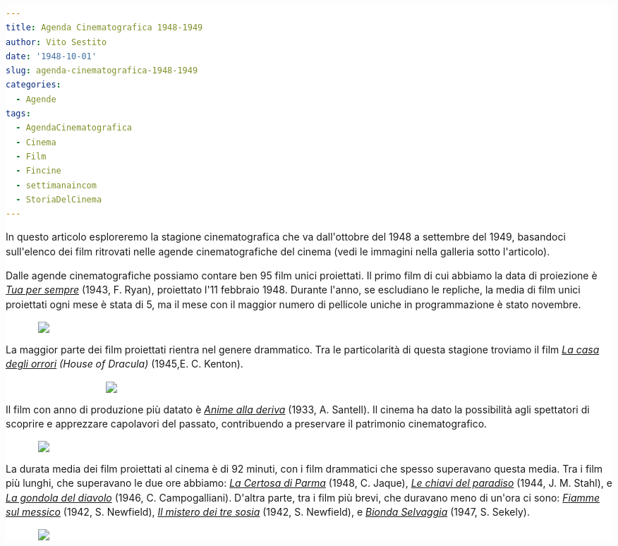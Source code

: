 ```yaml
---
title: Agenda Cinematografica 1948-1949
author: Vito Sestito
date: '1948-10-01'
slug: agenda-cinematografica-1948-1949
categories:
  - Agende
tags:
  - AgendaCinematografica
  - Cinema
  - Film
  - Fincine
  - settimanaincom
  - StoriaDelCinema
---
```


In questo articolo esploreremo la stagione cinematografica che va dall'ottobre del 1948 a settembre del 1949, basandoci sull'elenco dei film ritrovati nelle agende cinematografiche del cinema (vedi le immagini nella galleria sotto l'articolo).

Dalle agende cinematografiche possiamo contare ben 95 film unici proiettati. Il primo film di cui abbiamo la data di proiezione è *[Tua per sempre](https://www.imdb.com/title/tt0035993/)* (1943, F. Ryan), proiettato l'11 febbraio 1948. Durante l'anno, se escludiano le repliche, la media di film unici proiettati ogni mese è stata di 5, ma il mese con il maggior numero di pellicole uniche in programmazione è stato novembre.


<img src="{{< blogdown/postref >}}index_files/figure-html/unnamed-chunk-1-1.png" width="768" style="display: block; margin: auto;" />

La maggior parte dei film proiettati rientra nel genere drammatico. Tra le particolarità di questa stagione troviamo il film *[La casa degli orrori](https://www.imdb.com/title/tt0037793/) (House of Dracula)* (1945,E. C. Kenton).

<img src="{{< blogdown/postref >}}index_files/figure-html/unnamed-chunk-2-1.png" width="576" style="display: block; margin: auto;" />

Il film con anno di produzione più datato è *[Anime alla deriva](https://www.imdb.com/title/tt0023826/)* (1933, A. Santell). Il cinema ha dato la possibilità agli spettatori di scoprire e apprezzare capolavori del passato, contribuendo a preservare il patrimonio cinematografico.

<img src="{{< blogdown/postref >}}index_files/figure-html/unnamed-chunk-3-1.png" width="768" style="display: block; margin: auto;" />

La durata media dei film proiettati al cinema è di 92 minuti, con i film drammatici che spesso superavano questa media. Tra i film più lunghi, che superavano le due ore abbiamo: *[La Certosa di Parma](https://www.imdb.com/title/tt0040223/)* (1948, C. Jaque), *[Le chiavi del paradiso](https://www.imdb.com/title/tt0036983/)* (1944, J. M. Stahl), e *[La gondola del diavolo](https://www.imdb.com/title/tt0038570/)* (1946, C. Campogalliani). D'altra parte, tra i film più brevi, che duravano meno di un'ora ci sono: *[Fiamme sul messico](https://www.imdb.com/title/tt0034993/)* (1942, S. Newfield), *[Il mistero dei tre sosia](https://www.imdb.com/title/tt0033390/)* (1942, S. Newfield), e *[Bionda Selvaggia](https://www.imdb.com/title/tt0039198/)* (1947, S. Sekely).

<img src="{{< blogdown/postref >}}index_files/figure-html/unnamed-chunk-4-1.png" width="768" style="display: block; margin: auto;" />
